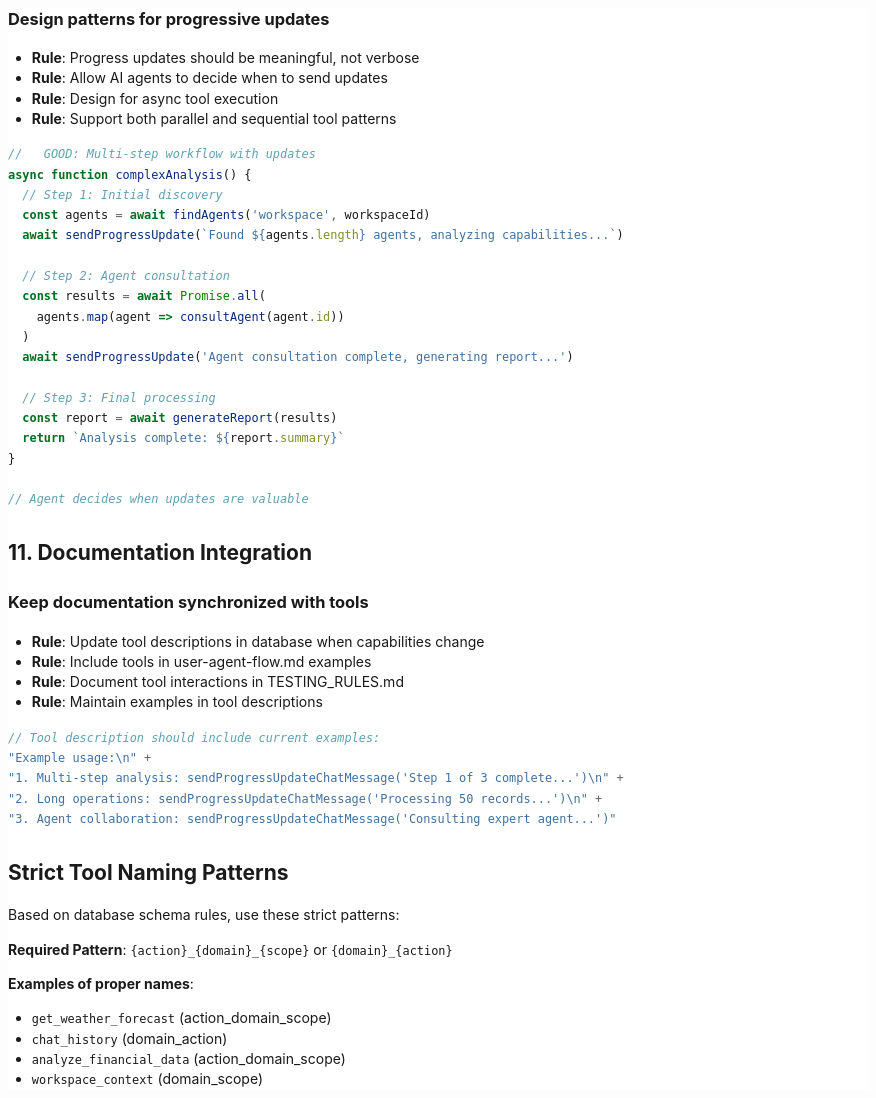 ###  **Design patterns for progressive updates**
- **Rule**: Progress updates should be meaningful, not verbose
- **Rule**: Allow AI agents to decide when to send updates
- **Rule**: Design for async tool execution
- **Rule**: Support both parallel and sequential tool patterns

```typescript
//   GOOD: Multi-step workflow with updates
async function complexAnalysis() {
  // Step 1: Initial discovery
  const agents = await findAgents('workspace', workspaceId)
  await sendProgressUpdate(`Found ${agents.length} agents, analyzing capabilities...`)
  
  // Step 2: Agent consultation  
  const results = await Promise.all(
    agents.map(agent => consultAgent(agent.id))
  )
  await sendProgressUpdate('Agent consultation complete, generating report...')
  
  // Step 3: Final processing
  const report = await generateReport(results)
  return `Analysis complete: ${report.summary}`
}

// Agent decides when updates are valuable
```

## 11. Documentation Integration

###  **Keep documentation synchronized with tools**
- **Rule**: Update tool descriptions in database when capabilities change
- **Rule**: Include tools in user-agent-flow.md examples
- **Rule**: Document tool interactions in TESTING_RULES.md
- **Rule**: Maintain examples in tool descriptions

```typescript
// Tool description should include current examples:
"Example usage:\n" +
"1. Multi-step analysis: sendProgressUpdateChatMessage('Step 1 of 3 complete...')\n" +
"2. Long operations: sendProgressUpdateChatMessage('Processing 50 records...')\n" +  
"3. Agent collaboration: sendProgressUpdateChatMessage('Consulting expert agent...')"
```

## Strict Tool Naming Patterns

Based on database schema rules, use these strict patterns:

**Required Pattern**: `{action}_{domain}_{scope}` or `{domain}_{action}`

**Examples of proper names**:
- `get_weather_forecast` (action_domain_scope)
- `chat_history` (domain_action)
- `analyze_financial_data` (action_domain_scope)
- `workspace_context` (domain_scope)

